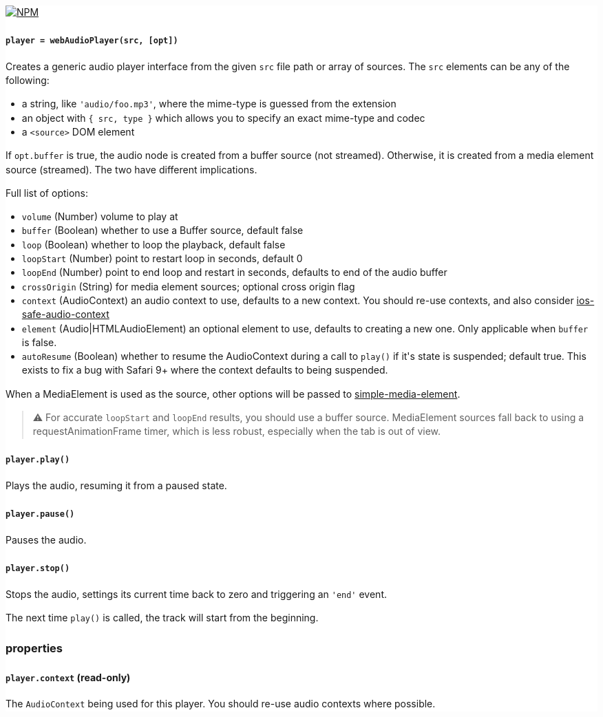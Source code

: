[![NPM](https://nodei.co/npm/web-audio-player.png)](https://www.npmjs.com/package/web-audio-player)

#### `player = webAudioPlayer(src, [opt])`

Creates a generic audio player interface from the given `src` file path or array of sources. The `src` elements can be any of the following:

- a string, like `'audio/foo.mp3'`, where the mime-type is guessed from the extension
- an object with `{ src, type }` which allows you to specify an exact mime-type and codec
- a `<source>` DOM element

If `opt.buffer` is true, the audio node is created from a buffer source (not streamed). Otherwise, it is created from a media element source (streamed). The two have different implications.

Full list of options:

- `volume` (Number) volume to play at
- `buffer` (Boolean) whether to use a Buffer source, default false
- `loop` (Boolean) whether to loop the playback, default false
- `loopStart` (Number) point to restart loop in seconds, default 0
- `loopEnd` (Number) point to end loop and restart in seconds, defaults to end of the audio buffer
- `crossOrigin` (String) for media element sources; optional cross origin flag
- `context` (AudioContext) an audio context to use, defaults to a new context. You should re-use contexts, and also consider [ios-safe-audio-context](https://github.com/Jam3/ios-safe-audio-context)
- `element` (Audio|HTMLAudioElement) an optional element to use, defaults to creating a new one. Only applicable when `buffer` is false.
- `autoResume` (Boolean) whether to resume the AudioContext during a call to `play()` if it's state is suspended; default true. This exists to fix a bug with Safari 9+ where the context defaults to being suspended.

When a MediaElement is used as the source, other options will be passed to [simple-media-element](https://github.com/Jam3/simple-media-element).

> :warning: For accurate `loopStart` and `loopEnd` results, you should use a buffer source. MediaElement sources fall back to using a requestAnimationFrame timer, which is less robust, especially when the tab is out of view.

#### `player.play()`

Plays the audio, resuming it from a paused state.

#### `player.pause()`

Pauses the audio.

#### `player.stop()`

Stops the audio, settings its current time back to zero and triggering an `'end'` event.

The next time `play()` is called, the track will start from the beginning.

### properties

#### `player.context` (read-only)

The `AudioContext` being used for this player. You should re-use audio contexts where possible.
